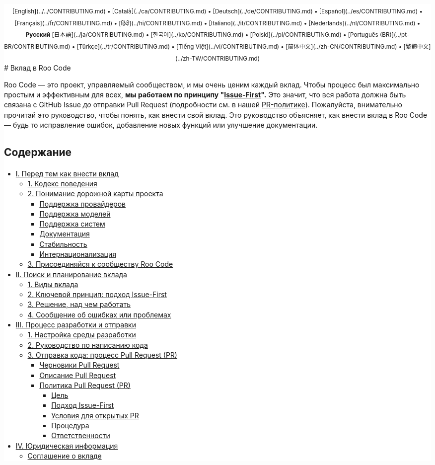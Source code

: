 <div align="center">
<sub>
[English](../../CONTRIBUTING.md) • [Català](../ca/CONTRIBUTING.md) • [Deutsch](../de/CONTRIBUTING.md) • [Español](../es/CONTRIBUTING.md) • [Français](../fr/CONTRIBUTING.md) • [हिंदी](../hi/CONTRIBUTING.md) • [Italiano](../it/CONTRIBUTING.md) • [Nederlands](../nl/CONTRIBUTING.md) • <b>Русский</b>
</sub>
<sub>
[日本語](../ja/CONTRIBUTING.md) • [한국어](../ko/CONTRIBUTING.md) • [Polski](../pl/CONTRIBUTING.md) • [Português (BR)](../pt-BR/CONTRIBUTING.md) • [Türkçe](../tr/CONTRIBUTING.md) • [Tiếng Việt](../vi/CONTRIBUTING.md) • [简体中文](../zh-CN/CONTRIBUTING.md) • [繁體中文](../zh-TW/CONTRIBUTING.md)
</sub>
</div>
# Вклад в Roo Code

Roo Code — это проект, управляемый сообществом, и мы очень ценим каждый вклад. Чтобы процесс был максимально простым и эффективным для всех, **мы работаем по принципу "[Issue-First](#2-ключевой-принцип-подход-issue-first)".** Это значит, что вся работа должна быть связана с GitHub Issue _до_ отправки Pull Request (подробности см. в нашей [PR-политике](#политика-pull-request-pr)). Пожалуйста, внимательно прочитай это руководство, чтобы понять, как внести свой вклад.
Это руководство объясняет, как внести вклад в Roo Code — будь то исправление ошибок, добавление новых функций или улучшение документации.

## Содержание

- [I. Перед тем как внести вклад](#i-перед-тем-как-внести-вклад)
    - [1. Кодекс поведения](#1-кодекс-поведения)
    - [2. Понимание дорожной карты проекта](#2-понимание-дорожной-карты-проекта)
        - [Поддержка провайдеров](#поддержка-провайдеров)
        - [Поддержка моделей](#поддержка-моделей)
        - [Поддержка систем](#поддержка-систем)
        - [Документация](#документация)
        - [Стабильность](#стабильность)
        - [Интернационализация](#интернационализация)
    - [3. Присоединяйся к сообществу Roo Code](#3-присоединяйся-к-сообществу-roo-code)
- [II. Поиск и планирование вклада](#ii-поиск-и-планирование-вклада)
    - [1. Виды вклада](#1-виды-вклада)
    - [2. Ключевой принцип: подход Issue-First](#2-ключевой-принцип-подход-issue-first)
    - [3. Решение, над чем работать](#3-решение-над-чем-работать)
    - [4. Сообщение об ошибках или проблемах](#4-сообщение-об-ошибках-или-проблемах)
- [III. Процесс разработки и отправки](#iii-процесс-разработки-и-отправки)
    - [1. Настройка среды разработки](#1-настройка-среды-разработки)
    - [2. Руководство по написанию кода](#2-руководство-по-написанию-кода)
    - [3. Отправка кода: процесс Pull Request (PR)](#3-отправка-кода-процесс-pull-request-pr)
        - [Черновики Pull Request](#черновики-pull-request)
        - [Описание Pull Request](#описание-pull-request)
        - [Политика Pull Request (PR)](#политика-pull-request-pr)
            - [Цель](#цель)
            - [Подход Issue-First](#подход-issue-first)
            - [Условия для открытых PR](#условия-для-открытых-pr)
            - [Процедура](#процедура)
            - [Ответственности](#ответственности)
- [IV. Юридическая информация](#iv-юридическая-информация)
    - [Соглашение о вкладе](#соглашение-о-вкладе)
